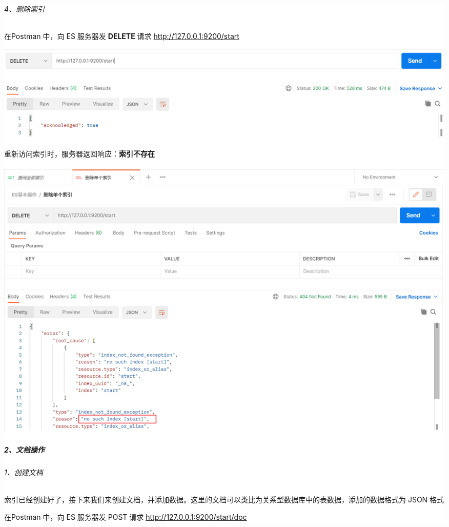 ###### 4、删除索引

在Postman 中，向 ES 服务器发 **DELETE** 请求 http://127.0.0.1:9200/start

![image-20210623174330942](../../images/image-20210623174330942.png)

![image-20210623174346603](../../images/image-20210623174346603.png)

重新访问索引时，服务器返回响应：**索引不存在**

![image-20210623174428993](../../images/image-20210623174428993.png)

##### 2、文档操作

###### 1、创建文档

索引已经创建好了，接下来我们来创建文档，并添加数据。这里的文档可以类比为关系型数据库中的表数据，添加的数据格式为 JSON 格式

在Postman 中，向 ES 服务器发 POST 请求 http://127.0.0.1:9200/start/doc
